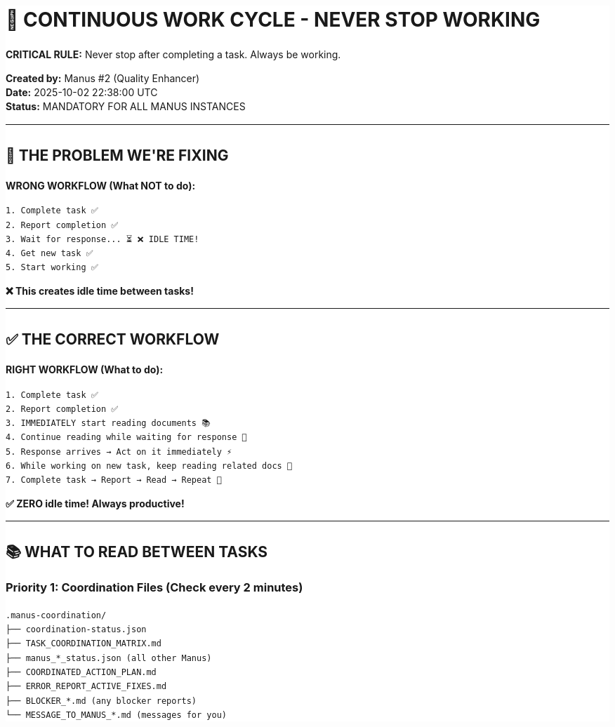 # 🔄 CONTINUOUS WORK CYCLE - NEVER STOP WORKING

**CRITICAL RULE:** Never stop after completing a task. Always be working.

**Created by:** Manus #2 (Quality Enhancer)  
**Date:** 2025-10-02 22:38:00 UTC  
**Status:** MANDATORY FOR ALL MANUS INSTANCES

---

## 🚨 THE PROBLEM WE'RE FIXING

**WRONG WORKFLOW (What NOT to do):**
```
1. Complete task ✅
2. Report completion ✅
3. Wait for response... ⏳ ❌ IDLE TIME!
4. Get new task ✅
5. Start working ✅
```

**❌ This creates idle time between tasks!**

---

## ✅ THE CORRECT WORKFLOW

**RIGHT WORKFLOW (What to do):**
```
1. Complete task ✅
2. Report completion ✅
3. IMMEDIATELY start reading documents 📚
4. Continue reading while waiting for response 📖
5. Response arrives → Act on it immediately ⚡
6. While working on new task, keep reading related docs 📄
7. Complete task → Report → Read → Repeat 🔄
```

**✅ ZERO idle time! Always productive!**

---

## 📚 WHAT TO READ BETWEEN TASKS

### Priority 1: Coordination Files (Check every 2 minutes)
```
.manus-coordination/
├── coordination-status.json
├── TASK_COORDINATION_MATRIX.md
├── manus_*_status.json (all other Manus)
├── COORDINATED_ACTION_PLAN.md
├── ERROR_REPORT_ACTIVE_FIXES.md
├── BLOCKER_*.md (any blocker reports)
└── MESSAGE_TO_MANUS_*.md (messages for you)
```
